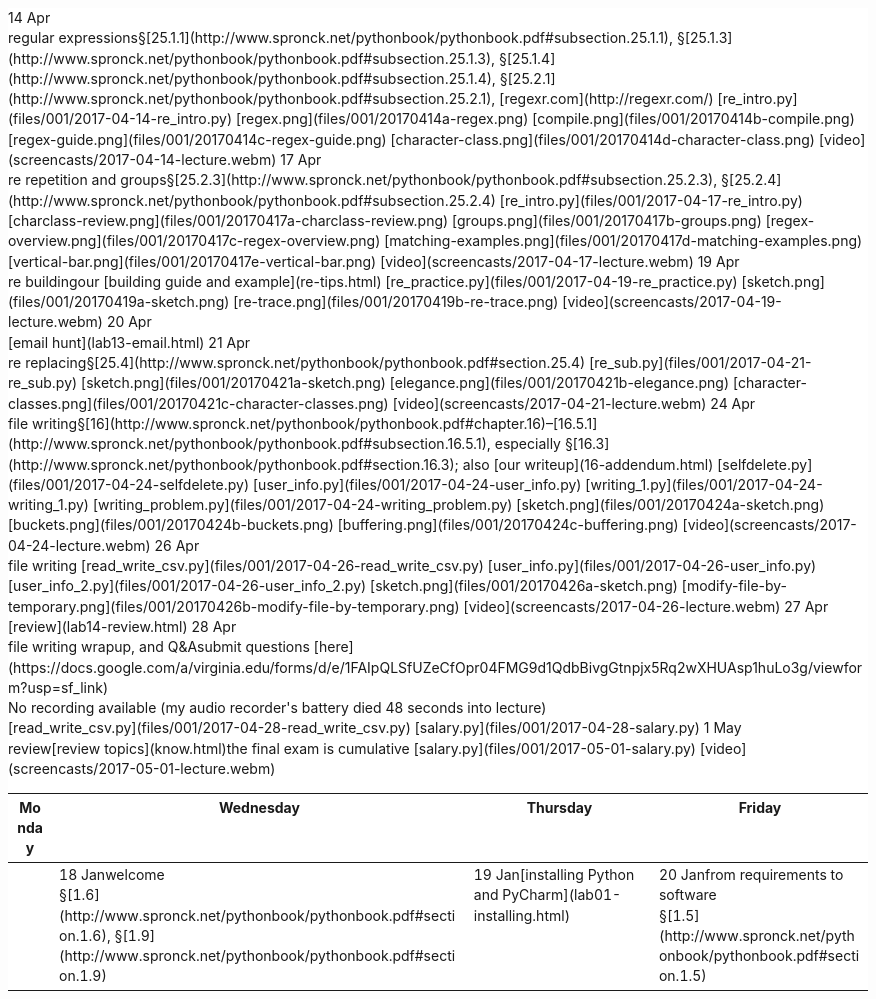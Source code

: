 <tr id="2017-04-14" class=""><th>14 Apr <br/></th><td>regular expressions</td><td>§[25.1.1](http://www.spronck.net/pythonbook/pythonbook.pdf#subsection.25.1.1), §[25.1.3](http://www.spronck.net/pythonbook/pythonbook.pdf#subsection.25.1.3), §[25.1.4](http://www.spronck.net/pythonbook/pythonbook.pdf#subsection.25.1.4), §[25.2.1](http://www.spronck.net/pythonbook/pythonbook.pdf#subsection.25.2.1), [regexr.com](http://regexr.com/)</td><td> [re_intro.py](files/001/2017-04-14-re_intro.py) [regex.png](files/001/20170414a-regex.png) [compile.png](files/001/20170414b-compile.png) [regex-guide.png](files/001/20170414c-regex-guide.png) [character-class.png](files/001/20170414d-character-class.png) [video](screencasts/2017-04-14-lecture.webm)
<tr id="2017-04-17" class=""><th>17 Apr <br/></th><td>re repetition and groups</td><td>§[25.2.3](http://www.spronck.net/pythonbook/pythonbook.pdf#subsection.25.2.3), §[25.2.4](http://www.spronck.net/pythonbook/pythonbook.pdf#subsection.25.2.4)</td><td> [re_intro.py](files/001/2017-04-17-re_intro.py) [charclass-review.png](files/001/20170417a-charclass-review.png) [groups.png](files/001/20170417b-groups.png) [regex-overview.png](files/001/20170417c-regex-overview.png) [matching-examples.png](files/001/20170417d-matching-examples.png) [vertical-bar.png](files/001/20170417e-vertical-bar.png) [video](screencasts/2017-04-17-lecture.webm)
<tr id="2017-04-19" class=""><th>19 Apr <br/></th><td>re building</td><td>our [building guide and example](re-tips.html)</td><td> [re_practice.py](files/001/2017-04-19-re_practice.py) [sketch.png](files/001/20170419a-sketch.png) [re-trace.png](files/001/20170419b-re-trace.png) [video](screencasts/2017-04-19-lecture.webm)
<tr id="2017-04-20" class=" lab"><th>20 Apr <br/></th><td>[email hunt](lab13-email.html)</td><td></td><td></td></tr>

<tr id="2017-04-21" class=""><th>21 Apr <br/></th><td>re replacing</td><td>§[25.4](http://www.spronck.net/pythonbook/pythonbook.pdf#section.25.4)</td><td> [re_sub.py](files/001/2017-04-21-re_sub.py) [sketch.png](files/001/20170421a-sketch.png) [elegance.png](files/001/20170421b-elegance.png) [character-classes.png](files/001/20170421c-character-classes.png) [video](screencasts/2017-04-21-lecture.webm)
<tr id="2017-04-24" class=""><th>24 Apr <br/></th><td>file writing</td><td>§[16](http://www.spronck.net/pythonbook/pythonbook.pdf#chapter.16)–[16.5.1](http://www.spronck.net/pythonbook/pythonbook.pdf#subsection.16.5.1), especially §[16.3](http://www.spronck.net/pythonbook/pythonbook.pdf#section.16.3); also [our writeup](16-addendum.html)</td><td> [selfdelete.py](files/001/2017-04-24-selfdelete.py) [user_info.py](files/001/2017-04-24-user_info.py) [writing_1.py](files/001/2017-04-24-writing_1.py) [writing_problem.py](files/001/2017-04-24-writing_problem.py) [sketch.png](files/001/20170424a-sketch.png) [buckets.png](files/001/20170424b-buckets.png) [buffering.png](files/001/20170424c-buffering.png) [video](screencasts/2017-04-24-lecture.webm)
<tr id="2017-04-26" class=""><th>26 Apr <br/></th><td>file writing</td><td></td><td> [read_write_csv.py](files/001/2017-04-26-read_write_csv.py) [user_info.py](files/001/2017-04-26-user_info.py) [user_info_2.py](files/001/2017-04-26-user_info_2.py) [sketch.png](files/001/20170426a-sketch.png) [modify-file-by-temporary.png](files/001/20170426b-modify-file-by-temporary.png) [video](screencasts/2017-04-26-lecture.webm)
<tr id="2017-04-27" class=" lab"><th>27 Apr <br/></th><td>[review](lab14-review.html)</td><td></td><td></td></tr>

<tr id="2017-04-28" class=""><th>28 Apr <br/></th><td>file writing wrapup, and Q&A</td><td></td><td>submit questions [here](https://docs.google.com/a/virginia.edu/forms/d/e/1FAIpQLSfUZeCfOpr04FMG9d1QdbBivgGtnpjx5Rq2wXHUAsp1huLo3g/viewform?usp=sf_link)<br/>No recording available (my audio recorder's battery died 48 seconds into lecture)<br/> [read_write_csv.py](files/001/2017-04-28-read_write_csv.py) [salary.py](files/001/2017-04-28-salary.py)
<tr id="2017-05-01" class=""><th>1 May <br/></th><td>review</td><td>[review topics](know.html)</td><td>the final exam is cumulative [salary.py](files/001/2017-05-01-salary.py) [video](screencasts/2017-05-01-lecture.webm)</tbody></table>
<table id="cal002" class="calendar">
<thead><tr><th>Monday</th><th>Wednesday</th><th>Thursday</th><th>Friday</th></tr></thead>
<tbody><tr><td/>
<td class="day Wednesday " id="2017-01-18"><span class="date">18 Jan</span>welcome<br/>§[1.6](http://www.spronck.net/pythonbook/pythonbook.pdf#section.1.6), §[1.9](http://www.spronck.net/pythonbook/pythonbook.pdf#section.1.9)<br/></td>
<td class="day Thursday  lab" id="2017-01-19"><span class="date">19 Jan</span>[installing Python and PyCharm](lab01-installing.html)<br/></td>
<td class="day Friday " id="2017-01-20"><span class="date">20 Jan</span>from requirements to software<br/>§[1.5](http://www.spronck.net/pythonbook/pythonbook.pdf#section.1.5)<br/></td>
</tr><tr>